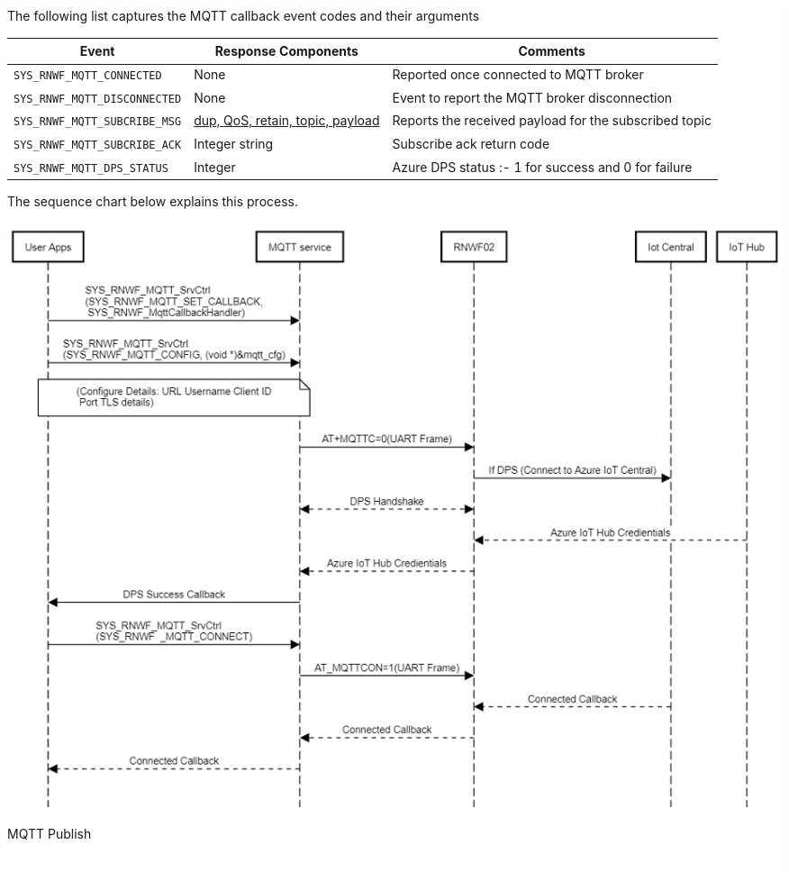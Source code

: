 The following list captures the MQTT callback event codes and their arguments

|Event|Response Components|Comments|
|-----|-------------------|--------|
|`SYS_RNWF_MQTT_CONNECTED`|None|Reported once connected to MQTT broker|
|`SYS_RNWF_MQTT_DISCONNECTED`|None|Event to report the MQTT broker disconnection|
|`SYS_RNWF_MQTT_SUBCRIBE_MSG`|[dup, QoS, retain, topic, payload](GUID-C83AB35B-80E7-47A9-BE31-AA8721DEFC14.md)|Reports the received payload for the subscribed topic|
|`SYS_RNWF_MQTT_SUBCRIBE_ACK`|Integer string|Subscribe ack return code|
|`SYS_RNWF_MQTT_DPS_STATUS`|Integer|Azure DPS status :-  1 for success and 0 for failure |

The sequence chart below explains this process.

![](images\GUID-A740DF32-02DA-489A-A6E7-79A9E77118BA-low.png "MQTT (Azure) Connection Sequence")

MQTT Publish

<br />
